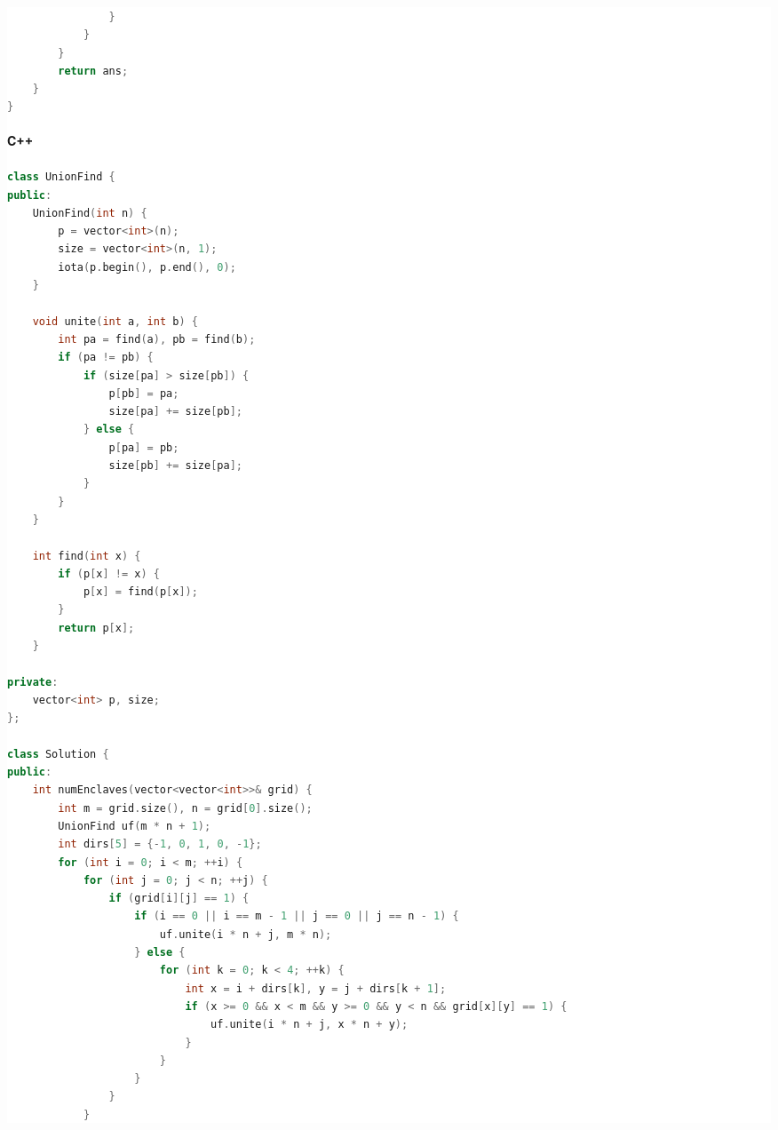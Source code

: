 ```java
                }
            }
        }
        return ans;
    }
}
```

#### C++

```cpp
class UnionFind {
public:
    UnionFind(int n) {
        p = vector<int>(n);
        size = vector<int>(n, 1);
        iota(p.begin(), p.end(), 0);
    }

    void unite(int a, int b) {
        int pa = find(a), pb = find(b);
        if (pa != pb) {
            if (size[pa] > size[pb]) {
                p[pb] = pa;
                size[pa] += size[pb];
            } else {
                p[pa] = pb;
                size[pb] += size[pa];
            }
        }
    }

    int find(int x) {
        if (p[x] != x) {
            p[x] = find(p[x]);
        }
        return p[x];
    }

private:
    vector<int> p, size;
};

class Solution {
public:
    int numEnclaves(vector<vector<int>>& grid) {
        int m = grid.size(), n = grid[0].size();
        UnionFind uf(m * n + 1);
        int dirs[5] = {-1, 0, 1, 0, -1};
        for (int i = 0; i < m; ++i) {
            for (int j = 0; j < n; ++j) {
                if (grid[i][j] == 1) {
                    if (i == 0 || i == m - 1 || j == 0 || j == n - 1) {
                        uf.unite(i * n + j, m * n);
                    } else {
                        for (int k = 0; k < 4; ++k) {
                            int x = i + dirs[k], y = j + dirs[k + 1];
                            if (x >= 0 && x < m && y >= 0 && y < n && grid[x][y] == 1) {
                                uf.unite(i * n + j, x * n + y);
                            }
                        }
                    }
                }
            }
```